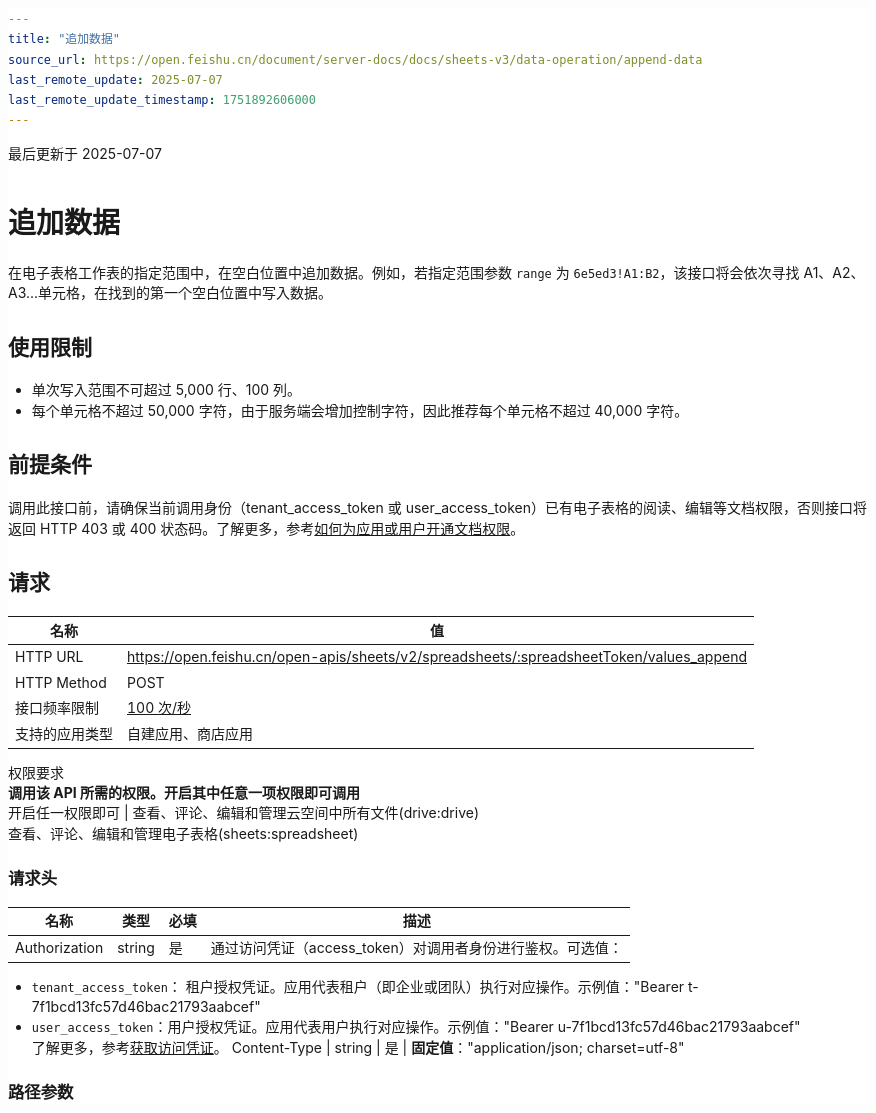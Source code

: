 ```yaml
---
title: "追加数据"
source_url: https://open.feishu.cn/document/server-docs/docs/sheets-v3/data-operation/append-data
last_remote_update: 2025-07-07
last_remote_update_timestamp: 1751892606000
---
```

最后更新于 2025-07-07

# 追加数据

在电子表格工作表的指定范围中，在空白位置中追加数据。例如，若指定范围参数 `range` 为 `6e5ed3!A1:B2`，该接口将会依次寻找 A1、A2、A3...单元格，在找到的第一个空白位置中写入数据。

## 使用限制

- 单次写入范围不可超过 5,000 行、100 列。
- 每个单元格不超过 50,000 字符，由于服务端会增加控制字符，因此推荐每个单元格不超过 40,000 字符。
## 前提条件

调用此接口前，请确保当前调用身份（tenant_access_token 或 user_access_token）已有电子表格的阅读、编辑等文档权限，否则接口将返回 HTTP 403 或 400 状态码。了解更多，参考[如何为应用或用户开通文档权限](https://open.feishu.cn/document/ukTMukTMukTM/uczNzUjL3czM14yN3MTN#16c6475a)。
## 请求
名称 | 值
---|---
HTTP URL | https://open.feishu.cn/open-apis/sheets/v2/spreadsheets/:spreadsheetToken/values_append
HTTP Method | POST
接口频率限制 | [100 次/秒](https://open.feishu.cn/document/ukTMukTMukTM/uUzN04SN3QjL1cDN)
支持的应用类型 | 自建应用、商店应用
权限要求  
 **调用该 API 所需的权限。开启其中任意一项权限即可调用**  
开启任一权限即可 | 查看、评论、编辑和管理云空间中所有文件(drive:drive)  
查看、评论、编辑和管理电子表格(sheets:spreadsheet)

### 请求头

名称 | 类型 | 必填 | 描述
--- | --- | --- | ---
Authorization | string | 是 | 通过访问凭证（access_token）对调用者身份进行鉴权。可选值：  
- `tenant_access_token`：        租户授权凭证。应用代表租户（即企业或团队）执行对应操作。示例值："Bearer t-7f1bcd13fc57d46bac21793aabcef"  
- `user_access_token`：用户授权凭证。应用代表用户执行对应操作。示例值："Bearer u-7f1bcd13fc57d46bac21793aabcef"  
了解更多，参考[获取访问凭证](https://open.feishu.cn/document/ukTMukTMukTM/uMTNz4yM1MjLzUzM)。
Content-Type | string | 是 | **固定值**："application/json; charset=utf-8"

### 路径参数
